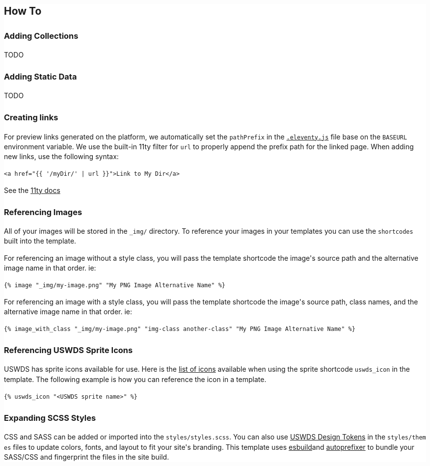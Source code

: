 ## How To

### Adding Collections

TODO

### Adding Static Data

TODO

### Creating links

For preview links generated on the platform, we automatically set the `pathPrefix` in the [`.eleventy.js`](/.eleventy.js) file base on the `BASEURL` environment variable. We use the built-in 11ty filter for `url` to properly append the prefix path for the linked page.  When adding new links, use the following syntax:

```liquid
<a href="{{ '/myDir/' | url }}">Link to My Dir</a>
```

See the [11ty docs](https://www.11ty.dev/docs/filters/url/)

### Referencing Images

All of your images will be stored in the `_img/` directory. To reference your images in your templates you can use the `shortcodes` built into the template.

For referencing an image without a style class, you will pass the template shortcode the image's source path and the alternative image name in that order. ie:

```
{% image "_img/my-image.png" "My PNG Image Alternative Name" %}
```

For referencing an image with a style class, you will pass the template shortcode the image's source path, class names, and the alternative image name in that order. ie:

```
{% image_with_class "_img/my-image.png" "img-class another-class" "My PNG Image Alternative Name" %}
```

### Referencing USWDS Sprite Icons

USWDS has sprite icons available for use. Here is the [list of icons](https://designsystem.digital.gov/components/icon/) available when using the sprite shortcode `uswds_icon` in the template. The following example is how you can reference the icon in a template.

```
{% uswds_icon "<USWDS sprite name>" %}
```

### Expanding SCSS Styles

CSS and SASS can be added or imported into the `styles/styles.scss`. You can also use [USWDS Design Tokens](https://designsystem.digital.gov/design-tokens/) in the `styles/themes` files to update colors, fonts, and layout to fit your site's branding. This template uses [esbuild](https://esbuild.github.io/)and [autoprefixer](https://github.com/postcss/autoprefixer) to bundle your SASS/CSS and fingerprint the files in the site build.
